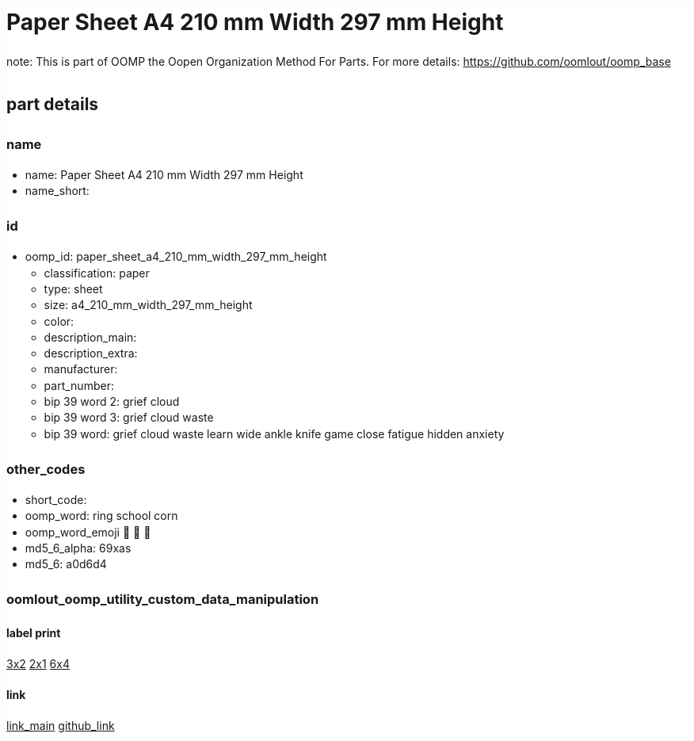 # Paper Sheet A4 210 mm Width 297 mm Height  

note: This is part of OOMP the Oopen Organization Method For Parts. For more details: https://github.com/oomlout/oomp_base

##  part details





### name
* name: Paper Sheet A4 210 mm Width 297 mm Height
* name_short: 
### id
* oomp_id: paper_sheet_a4_210_mm_width_297_mm_height
  * classification: paper
  * type: sheet
  * size: a4_210_mm_width_297_mm_height
  * color: 
  * description_main: 
  * description_extra: 
  * manufacturer: 
  * part_number: 
  * bip 39 word 2: grief cloud
  * bip 39 word 3: grief cloud waste
  * bip 39 word: grief cloud waste learn wide ankle knife game close fatigue hidden anxiety

### other_codes
* short_code: 
* oomp_word: ring school corn
* oomp_word_emoji :ring: :school: :corn:
* md5_6_alpha: 69xas
* md5_6: a0d6d4






### oomlout_oomp_utility_custom_data_manipulation
#### label print
[3x2](http://192.168.1.245:1112/?label=oomp%2069xas)
[2x1](http://192.168.1.242:1112/?label=oomp%2069xas)
[6x4](http://192.168.1.55:1112/?label=oomp%2069xas)    

#### link

[link_main](https://github.com/oomlout/oomlout_oomp_current_version_messy/tree/main/parts/paper_sheet_a4_210_mm_width_297_mm_height) [github_link](https://github.com/oomlout/oomlout_oomp_part_src/tree/main/parts/paper_sheet_a4_210_mm_width_297_mm_height)                             
